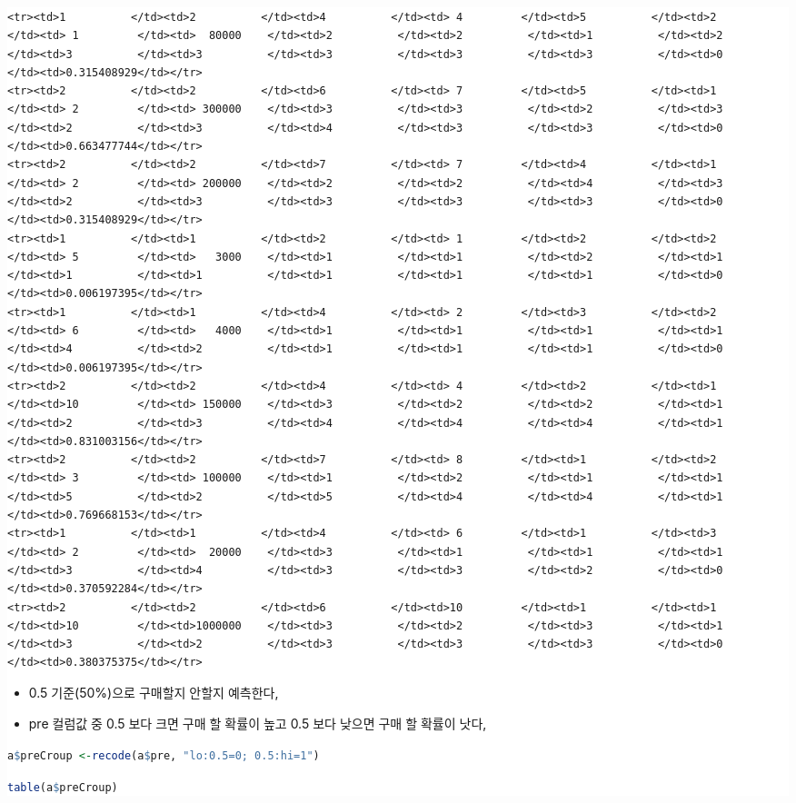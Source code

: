 	<tr><td>1          </td><td>2          </td><td>4          </td><td> 4         </td><td>5          </td><td>2          </td><td> 1         </td><td>  80000    </td><td>2          </td><td>2          </td><td>1          </td><td>2          </td><td>3          </td><td>3          </td><td>3          </td><td>3          </td><td>3          </td><td>0          </td><td>0.315408929</td></tr>
	<tr><td>2          </td><td>2          </td><td>6          </td><td> 7         </td><td>5          </td><td>1          </td><td> 2         </td><td> 300000    </td><td>3          </td><td>3          </td><td>2          </td><td>3          </td><td>2          </td><td>3          </td><td>4          </td><td>3          </td><td>3          </td><td>0          </td><td>0.663477744</td></tr>
	<tr><td>2          </td><td>2          </td><td>7          </td><td> 7         </td><td>4          </td><td>1          </td><td> 2         </td><td> 200000    </td><td>2          </td><td>2          </td><td>4          </td><td>3          </td><td>2          </td><td>3          </td><td>3          </td><td>3          </td><td>3          </td><td>0          </td><td>0.315408929</td></tr>
	<tr><td>1          </td><td>1          </td><td>2          </td><td> 1         </td><td>2          </td><td>2          </td><td> 5         </td><td>   3000    </td><td>1          </td><td>1          </td><td>2          </td><td>1          </td><td>1          </td><td>1          </td><td>1          </td><td>1          </td><td>1          </td><td>0          </td><td>0.006197395</td></tr>
	<tr><td>1          </td><td>1          </td><td>4          </td><td> 2         </td><td>3          </td><td>2          </td><td> 6         </td><td>   4000    </td><td>1          </td><td>1          </td><td>1          </td><td>1          </td><td>4          </td><td>2          </td><td>1          </td><td>1          </td><td>1          </td><td>0          </td><td>0.006197395</td></tr>
	<tr><td>2          </td><td>2          </td><td>4          </td><td> 4         </td><td>2          </td><td>1          </td><td>10         </td><td> 150000    </td><td>3          </td><td>2          </td><td>2          </td><td>1          </td><td>2          </td><td>3          </td><td>4          </td><td>4          </td><td>4          </td><td>1          </td><td>0.831003156</td></tr>
	<tr><td>2          </td><td>2          </td><td>7          </td><td> 8         </td><td>1          </td><td>2          </td><td> 3         </td><td> 100000    </td><td>1          </td><td>2          </td><td>1          </td><td>1          </td><td>5          </td><td>2          </td><td>5          </td><td>4          </td><td>4          </td><td>1          </td><td>0.769668153</td></tr>
	<tr><td>1          </td><td>1          </td><td>4          </td><td> 6         </td><td>1          </td><td>3          </td><td> 2         </td><td>  20000    </td><td>3          </td><td>1          </td><td>1          </td><td>1          </td><td>3          </td><td>4          </td><td>3          </td><td>3          </td><td>2          </td><td>0          </td><td>0.370592284</td></tr>
	<tr><td>2          </td><td>2          </td><td>6          </td><td>10         </td><td>1          </td><td>1          </td><td>10         </td><td>1000000    </td><td>3          </td><td>2          </td><td>3          </td><td>1          </td><td>3          </td><td>2          </td><td>3          </td><td>3          </td><td>3          </td><td>0          </td><td>0.380375375</td></tr>
</tbody>
</table>



- 0.5 기준(50%)으로 구매할지 안할지 예측한다,

- pre 컬럼값 중 0.5 보다 크면 구매 할 확률이 높고 0.5 보다 낮으면 구매 할 확률이 낫다,


```R
a$preCroup <-recode(a$pre, "lo:0.5=0; 0.5:hi=1")
```


```R
table(a$preCroup)
```

